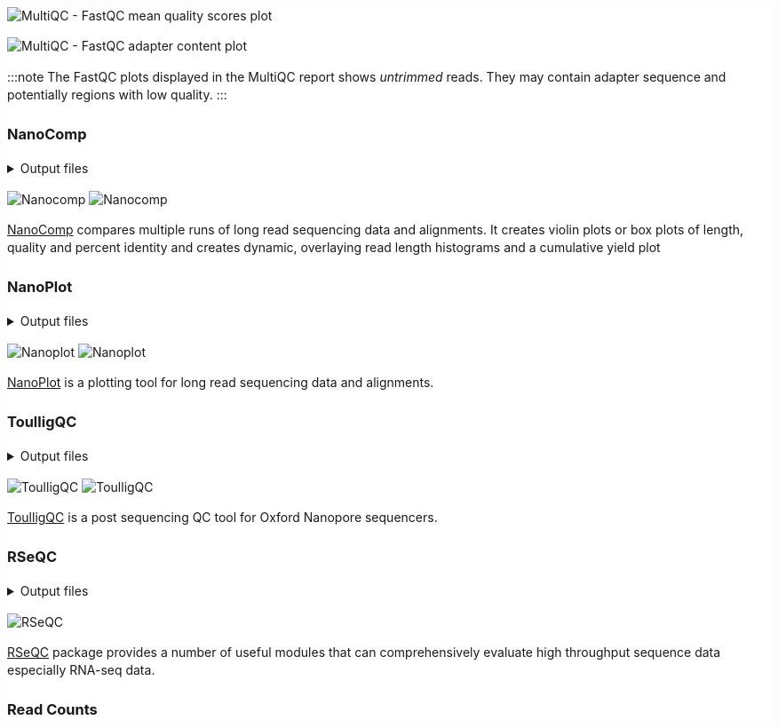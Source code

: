 ![MultiQC - FastQC mean quality scores plot](images/mqc_fastqc_quality.png)

![MultiQC - FastQC adapter content plot](images/mqc_fastqc_adapter.png)

:::note
The FastQC plots displayed in the MultiQC report shows _untrimmed_ reads. They may contain adapter sequence and potentially regions with low quality.
:::

### NanoComp

<details markdown="1"><summary>Output files</summary></details>

![Nanocomp](images/nanocomp_1.png)
![Nanocomp](images/nanocomp_2.png)

[NanoComp](https://github.com/wdecoster/nanocomp) compares multiple runs of long read sequencing data and alignments. It creates violin plots or box plots of length, quality and percent identity and creates dynamic, overlaying read length histograms and a cumulative yield plot

### NanoPlot

<details markdown="1"><summary>Output files</summary></details>

![Nanoplot](images/nanoplot_1.png)
![Nanoplot](images/nanoplot_2.png)

[NanoPlot](https://github.com/wdecoster/NanoPlot) is a plotting tool for long read sequencing data and alignments.

### ToulligQC

<details markdown="1"><summary>Output files</summary></details>

![ToulligQC](images/toulligqc_1.png)
![ToulligQC](images/toulligqc_2.png)

[ToulligQC](https://github.com/GenomiqueENS/toulligQC) is a post sequencing QC tool for Oxford Nanopore sequencers.

### RSeQC

<details markdown="1"><summary>Output files</summary></details>

![RSeQC](images/rseqc.png)

[RSeQC](https://rseqc.sourceforge.net/) package provides a number of useful modules that can comprehensively evaluate high throughput sequence data especially RNA-seq data.

### Read Counts
